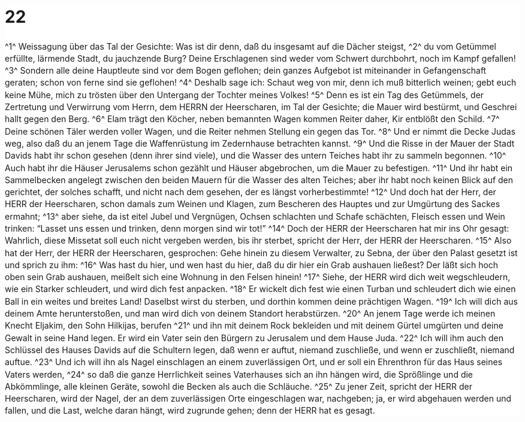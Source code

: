 # 22 
^1^ Weissagung über das Tal der Gesichte: Was ist dir denn, daß du insgesamt auf die Dächer steigst, 
^2^ du vom Getümmel erfüllte, lärmende Stadt, du jauchzende Burg? Deine Erschlagenen sind weder vom Schwert durchbohrt, noch im Kampf gefallen! 
^3^ Sondern alle deine Hauptleute sind vor dem Bogen geflohen; dein ganzes Aufgebot ist miteinander in Gefangenschaft geraten; schon von ferne sind sie geflohen! 
^4^ Deshalb sage ich: Schaut weg von mir, denn ich muß bitterlich weinen; gebt euch keine Mühe, mich zu trösten über den Untergang der Tochter meines Volkes! 
^5^ Denn es ist ein Tag des Getümmels, der Zertretung und Verwirrung vom Herrn, dem HERRN der Heerscharen, im Tal der Gesichte; die Mauer wird bestürmt, und Geschrei hallt gegen den Berg. 
^6^ Elam trägt den Köcher, neben bemannten Wagen kommen Reiter daher, Kir entblößt den Schild. 
^7^ Deine schönen Täler werden voller Wagen, und die Reiter nehmen Stellung ein gegen das Tor. 
^8^ Und er nimmt die Decke Judas weg, also daß du an jenem Tage die Waffenrüstung im Zedernhause betrachten kannst. 
^9^ Und die Risse in der Mauer der Stadt Davids habt ihr schon gesehen (denn ihrer sind viele), und die Wasser des untern Teiches habt ihr zu sammeln begonnen. 
^10^ Auch habt ihr die Häuser Jerusalems schon gezählt und Häuser abgebrochen, um die Mauer zu befestigen. 
^11^ Und ihr habt ein Sammelbecken angelegt zwischen den beiden Mauern für die Wasser des alten Teiches; aber ihr habt noch keinen Blick auf den gerichtet, der solches schafft, und nicht nach dem gesehen, der es längst vorherbestimmte! 
^12^ Und doch hat der Herr, der HERR der Heerscharen, schon damals zum Weinen und Klagen, zum Bescheren des Hauptes und zur Umgürtung des Sackes ermahnt; 
^13^ aber siehe, da ist eitel Jubel und Vergnügen, Ochsen schlachten und Schafe schächten, Fleisch essen und Wein trinken: “Lasset uns essen und trinken, denn morgen sind wir tot!” 
^14^ Doch der HERR der Heerscharen hat mir ins Ohr gesagt: Wahrlich, diese Missetat soll euch nicht vergeben werden, bis ihr sterbet, spricht der Herr, der HERR der Heerscharen. 
^15^ Also hat der Herr, der HERR der Heerscharen, gesprochen: Gehe hinein zu diesem Verwalter, zu Sebna, der über den Palast gesetzt ist und sprich zu ihm: 
^16^ Was hast du hier, und wen hast du hier, daß du dir hier ein Grab aushauen ließest? Der läßt sich hoch oben sein Grab aushauen, meißelt sich eine Wohnung in den Felsen hinein! 
^17^ Siehe, der HERR wird dich weit wegschleudern, wie ein Starker schleudert, und wird dich fest anpacken. 
^18^ Er wickelt dich fest wie einen Turban und schleudert dich wie einen Ball in ein weites und breites Land! Daselbst wirst du sterben, und dorthin kommen deine prächtigen Wagen. 
^19^ Ich will dich aus deinem Amte herunterstoßen, und man wird dich von deinem Standort herabstürzen. 
^20^ An jenem Tage werde ich meinen Knecht Eljakim, den Sohn Hilkijas, berufen 
^21^ und ihn mit deinem Rock bekleiden und mit deinem Gürtel umgürten und deine Gewalt in seine Hand legen. Er wird ein Vater sein den Bürgern zu Jerusalem und dem Hause Juda. 
^22^ Ich will ihm auch den Schlüssel des Hauses Davids auf die Schultern legen, daß wenn er auftut, niemand zuschließe, und wenn er zuschließt, niemand auftue. 
^23^ Und ich will ihn als Nagel einschlagen an einem zuverlässigen Ort, und er soll ein Ehrenthron für das Haus seines Vaters werden, 
^24^ so daß die ganze Herrlichkeit seines Vaterhauses sich an ihn hängen wird, die Sprößlinge und die Abkömmlinge, alle kleinen Geräte, sowohl die Becken als auch die Schläuche. 
^25^ Zu jener Zeit, spricht der HERR der Heerscharen, wird der Nagel, der an dem zuverlässigen Orte eingeschlagen war, nachgeben; ja, er wird abgehauen werden und fallen, und die Last, welche daran hängt, wird zugrunde gehen; denn der HERR hat es gesagt. 
